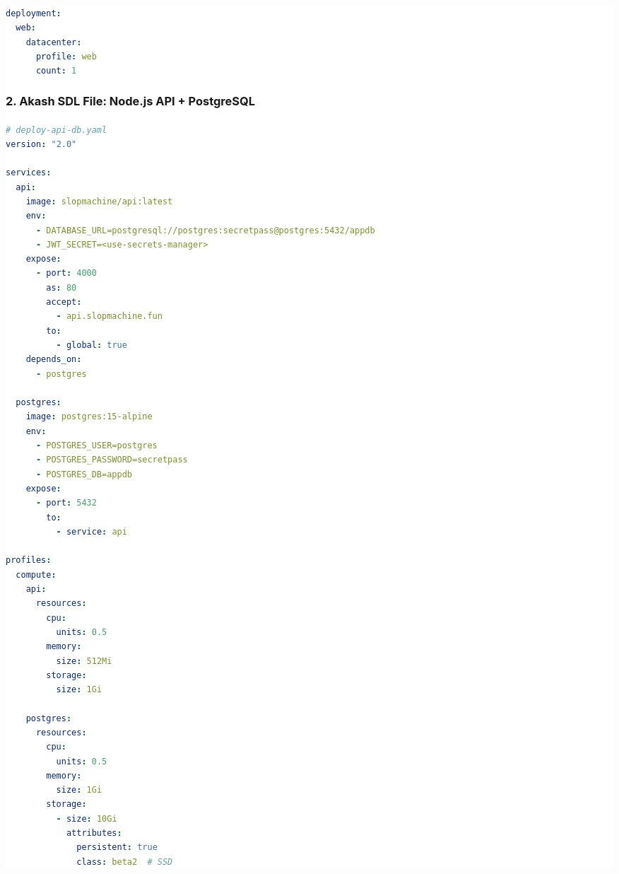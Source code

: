 ```yaml
deployment:
  web:
    datacenter:
      profile: web
      count: 1
```

### 2. Akash SDL File: Node.js API + PostgreSQL

```yaml
# deploy-api-db.yaml
version: "2.0"

services:
  api:
    image: slopmachine/api:latest
    env:
      - DATABASE_URL=postgresql://postgres:secretpass@postgres:5432/appdb
      - JWT_SECRET=<use-secrets-manager>
    expose:
      - port: 4000
        as: 80
        accept:
          - api.slopmachine.fun
        to:
          - global: true
    depends_on:
      - postgres

  postgres:
    image: postgres:15-alpine
    env:
      - POSTGRES_USER=postgres
      - POSTGRES_PASSWORD=secretpass
      - POSTGRES_DB=appdb
    expose:
      - port: 5432
        to:
          - service: api

profiles:
  compute:
    api:
      resources:
        cpu:
          units: 0.5
        memory:
          size: 512Mi
        storage:
          size: 1Gi

    postgres:
      resources:
        cpu:
          units: 0.5
        memory:
          size: 1Gi
        storage:
          - size: 10Gi
            attributes:
              persistent: true
              class: beta2  # SSD

```